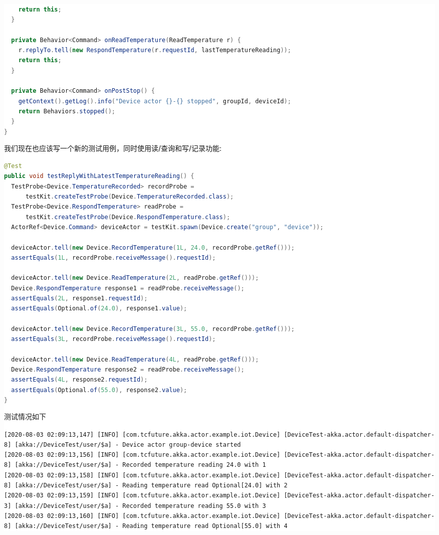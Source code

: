 ```java
    return this;
  }

  private Behavior<Command> onReadTemperature(ReadTemperature r) {
    r.replyTo.tell(new RespondTemperature(r.requestId, lastTemperatureReading));
    return this;
  }

  private Behavior<Command> onPostStop() {
    getContext().getLog().info("Device actor {}-{} stopped", groupId, deviceId);
    return Behaviors.stopped();
  }
}
```

我们现在也应该写一个新的测试用例，同时使用读/查询和写/记录功能:

```java
@Test
public void testReplyWithLatestTemperatureReading() {
  TestProbe<Device.TemperatureRecorded> recordProbe =
      testKit.createTestProbe(Device.TemperatureRecorded.class);
  TestProbe<Device.RespondTemperature> readProbe =
      testKit.createTestProbe(Device.RespondTemperature.class);
  ActorRef<Device.Command> deviceActor = testKit.spawn(Device.create("group", "device"));

  deviceActor.tell(new Device.RecordTemperature(1L, 24.0, recordProbe.getRef()));
  assertEquals(1L, recordProbe.receiveMessage().requestId);

  deviceActor.tell(new Device.ReadTemperature(2L, readProbe.getRef()));
  Device.RespondTemperature response1 = readProbe.receiveMessage();
  assertEquals(2L, response1.requestId);
  assertEquals(Optional.of(24.0), response1.value);

  deviceActor.tell(new Device.RecordTemperature(3L, 55.0, recordProbe.getRef()));
  assertEquals(3L, recordProbe.receiveMessage().requestId);

  deviceActor.tell(new Device.ReadTemperature(4L, readProbe.getRef()));
  Device.RespondTemperature response2 = readProbe.receiveMessage();
  assertEquals(4L, response2.requestId);
  assertEquals(Optional.of(55.0), response2.value);
}
```

测试情况如下

```log
[2020-08-03 02:09:13,147] [INFO] [com.tcfuture.akka.actor.example.iot.Device] [DeviceTest-akka.actor.default-dispatcher-8] [akka://DeviceTest/user/$a] - Device actor group-device started
[2020-08-03 02:09:13,156] [INFO] [com.tcfuture.akka.actor.example.iot.Device] [DeviceTest-akka.actor.default-dispatcher-8] [akka://DeviceTest/user/$a] - Recorded temperature reading 24.0 with 1
[2020-08-03 02:09:13,158] [INFO] [com.tcfuture.akka.actor.example.iot.Device] [DeviceTest-akka.actor.default-dispatcher-8] [akka://DeviceTest/user/$a] - Reading temperature read Optional[24.0] with 2
[2020-08-03 02:09:13,159] [INFO] [com.tcfuture.akka.actor.example.iot.Device] [DeviceTest-akka.actor.default-dispatcher-3] [akka://DeviceTest/user/$a] - Recorded temperature reading 55.0 with 3
[2020-08-03 02:09:13,160] [INFO] [com.tcfuture.akka.actor.example.iot.Device] [DeviceTest-akka.actor.default-dispatcher-8] [akka://DeviceTest/user/$a] - Reading temperature read Optional[55.0] with 4
```
